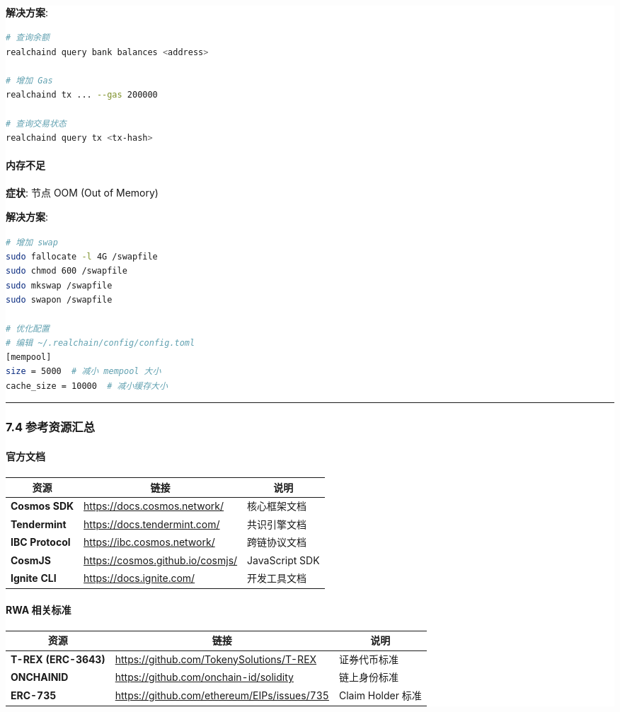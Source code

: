 **解决方案**:

```bash
# 查询余额
realchaind query bank balances <address>

# 增加 Gas
realchaind tx ... --gas 200000

# 查询交易状态
realchaind query tx <tx-hash>
```

#### 内存不足

**症状**: 节点 OOM (Out of Memory)

**解决方案**:

```bash
# 增加 swap
sudo fallocate -l 4G /swapfile
sudo chmod 600 /swapfile
sudo mkswap /swapfile
sudo swapon /swapfile

# 优化配置
# 编辑 ~/.realchain/config/config.toml
[mempool]
size = 5000  # 减小 mempool 大小
cache_size = 10000  # 减小缓存大小
```

---

### 7.4 参考资源汇总

#### 官方文档

| 资源             | 链接                             | 说明           |
| ---------------- | -------------------------------- | -------------- |
| **Cosmos SDK**   | https://docs.cosmos.network/     | 核心框架文档   |
| **Tendermint**   | https://docs.tendermint.com/     | 共识引擎文档   |
| **IBC Protocol** | https://ibc.cosmos.network/      | 跨链协议文档   |
| **CosmJS**       | https://cosmos.github.io/cosmjs/ | JavaScript SDK |
| **Ignite CLI**   | https://docs.ignite.com/         | 开发工具文档   |

#### RWA 相关标准

| 资源                 | 链接                                        | 说明              |
| -------------------- | ------------------------------------------- | ----------------- |
| **T-REX (ERC-3643)** | https://github.com/TokenySolutions/T-REX    | 证券代币标准      |
| **ONCHAINID**        | https://github.com/onchain-id/solidity      | 链上身份标准      |
| **ERC-735**          | https://github.com/ethereum/EIPs/issues/735 | Claim Holder 标准 |
